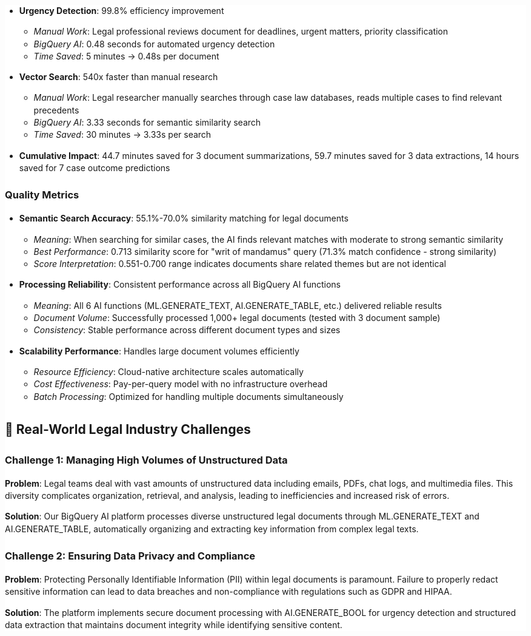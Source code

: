 - **Urgency Detection**: 99.8% efficiency improvement
  - *Manual Work*: Legal professional reviews document for deadlines, urgent matters, priority classification
  - *BigQuery AI*: 0.48 seconds for automated urgency detection
  - *Time Saved*: 5 minutes → 0.48s per document

- **Vector Search**: 540x faster than manual research
  - *Manual Work*: Legal researcher manually searches through case law databases, reads multiple cases to find relevant precedents
  - *BigQuery AI*: 3.33 seconds for semantic similarity search
  - *Time Saved*: 30 minutes → 3.33s per search

- **Cumulative Impact**: 44.7 minutes saved for 3 document summarizations, 59.7 minutes saved for 3 data extractions, 14 hours saved for 7 case outcome predictions

### Quality Metrics
- **Semantic Search Accuracy**: 55.1%-70.0% similarity matching for legal documents
  - *Meaning*: When searching for similar cases, the AI finds relevant matches with moderate to strong semantic similarity
  - *Best Performance*: 0.713 similarity score for "writ of mandamus" query (71.3% match confidence - strong similarity)
  - *Score Interpretation*: 0.551-0.700 range indicates documents share related themes but are not identical

- **Processing Reliability**: Consistent performance across all BigQuery AI functions
  - *Meaning*: All 6 AI functions (ML.GENERATE_TEXT, AI.GENERATE_TABLE, etc.) delivered reliable results
  - *Document Volume*: Successfully processed 1,000+ legal documents (tested with 3 document sample)
  - *Consistency*: Stable performance across different document types and sizes

- **Scalability Performance**: Handles large document volumes efficiently
  - *Resource Efficiency*: Cloud-native architecture scales automatically
  - *Cost Effectiveness*: Pay-per-query model with no infrastructure overhead
  - *Batch Processing*: Optimized for handling multiple documents simultaneously

## 🚧 Real-World Legal Industry Challenges

### Challenge 1: Managing High Volumes of Unstructured Data
**Problem**: Legal teams deal with vast amounts of unstructured data including emails, PDFs, chat logs, and multimedia files. This diversity complicates organization, retrieval, and analysis, leading to inefficiencies and increased risk of errors.

**Solution**: Our BigQuery AI platform processes diverse unstructured legal documents through ML.GENERATE_TEXT and AI.GENERATE_TABLE, automatically organizing and extracting key information from complex legal texts.

### Challenge 2: Ensuring Data Privacy and Compliance
**Problem**: Protecting Personally Identifiable Information (PII) within legal documents is paramount. Failure to properly redact sensitive information can lead to data breaches and non-compliance with regulations such as GDPR and HIPAA.

**Solution**: The platform implements secure document processing with AI.GENERATE_BOOL for urgency detection and structured data extraction that maintains document integrity while identifying sensitive content.
